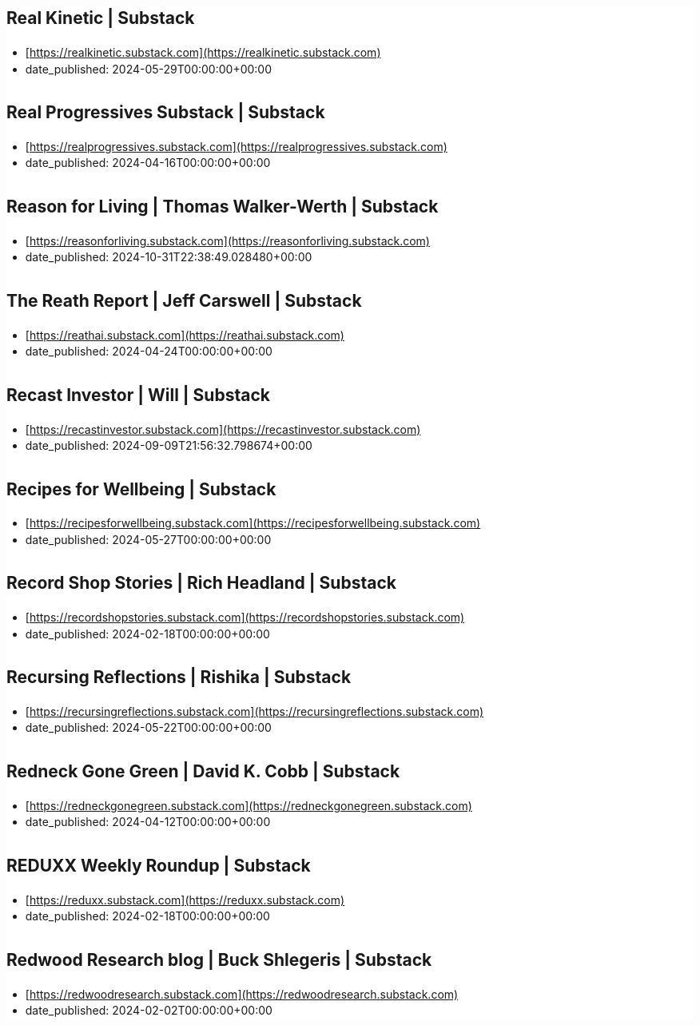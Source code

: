  ## Real Kinetic | Substack
 - [https://realkinetic.substack.com](https://realkinetic.substack.com)
 - date_published: 2024-05-29T00:00:00+00:00

 ## Real Progressives Substack | Substack
 - [https://realprogressives.substack.com](https://realprogressives.substack.com)
 - date_published: 2024-04-16T00:00:00+00:00

 ## Reason for Living | Thomas Walker-Werth | Substack
 - [https://reasonforliving.substack.com](https://reasonforliving.substack.com)
 - date_published: 2024-10-31T22:38:49.028480+00:00

 ## The Reath Report | Jeff Carswell | Substack
 - [https://reathai.substack.com](https://reathai.substack.com)
 - date_published: 2024-04-24T00:00:00+00:00

 ## Recast Investor | Will | Substack
 - [https://recastinvestor.substack.com](https://recastinvestor.substack.com)
 - date_published: 2024-09-09T21:56:32.798674+00:00

 ## Recipes for Wellbeing | Substack
 - [https://recipesforwellbeing.substack.com](https://recipesforwellbeing.substack.com)
 - date_published: 2024-05-27T00:00:00+00:00

 ## Record Shop Stories | Rich Headland | Substack
 - [https://recordshopstories.substack.com](https://recordshopstories.substack.com)
 - date_published: 2024-02-18T00:00:00+00:00

 ## Recursing Reflections | Rishika | Substack
 - [https://recursingreflections.substack.com](https://recursingreflections.substack.com)
 - date_published: 2024-05-22T00:00:00+00:00

 ## Redneck Gone Green | David K. Cobb | Substack
 - [https://redneckgonegreen.substack.com](https://redneckgonegreen.substack.com)
 - date_published: 2024-04-12T00:00:00+00:00

 ## REDUXX Weekly Roundup | Substack
 - [https://reduxx.substack.com](https://reduxx.substack.com)
 - date_published: 2024-02-18T00:00:00+00:00

 ## Redwood Research blog | Buck Shlegeris | Substack
 - [https://redwoodresearch.substack.com](https://redwoodresearch.substack.com)
 - date_published: 2024-02-02T00:00:00+00:00
